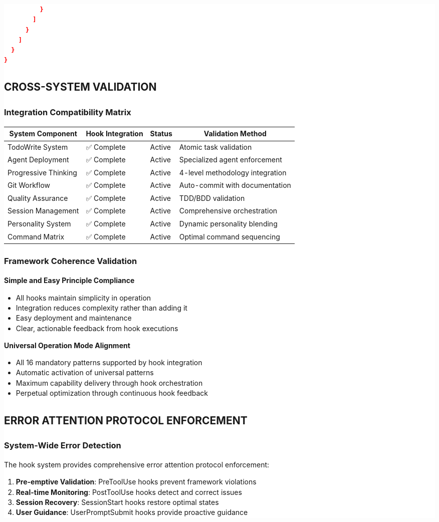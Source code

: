 ```json
          }
        ]
      }
    ]
  }
}
```

## CROSS-SYSTEM VALIDATION

### Integration Compatibility Matrix

| System Component | Hook Integration | Status | Validation Method |
|------------------|------------------|--------|-------------------|
| TodoWrite System | ✅ Complete | Active | Atomic task validation |
| Agent Deployment | ✅ Complete | Active | Specialized agent enforcement |
| Progressive Thinking | ✅ Complete | Active | 4-level methodology integration |
| Git Workflow | ✅ Complete | Active | Auto-commit with documentation |
| Quality Assurance | ✅ Complete | Active | TDD/BDD validation |
| Session Management | ✅ Complete | Active | Comprehensive orchestration |
| Personality System | ✅ Complete | Active | Dynamic personality blending |
| Command Matrix | ✅ Complete | Active | Optimal command sequencing |

### Framework Coherence Validation

**Simple and Easy Principle Compliance**
- All hooks maintain simplicity in operation
- Integration reduces complexity rather than adding it
- Easy deployment and maintenance
- Clear, actionable feedback from hook executions

**Universal Operation Mode Alignment**
- All 16 mandatory patterns supported by hook integration
- Automatic activation of universal patterns
- Maximum capability delivery through hook orchestration
- Perpetual optimization through continuous hook feedback

## ERROR ATTENTION PROTOCOL ENFORCEMENT

### System-Wide Error Detection

The hook system provides comprehensive error attention protocol enforcement:

1. **Pre-emptive Validation**: PreToolUse hooks prevent framework violations
2. **Real-time Monitoring**: PostToolUse hooks detect and correct issues
3. **Session Recovery**: SessionStart hooks restore optimal states
4. **User Guidance**: UserPromptSubmit hooks provide proactive guidance
